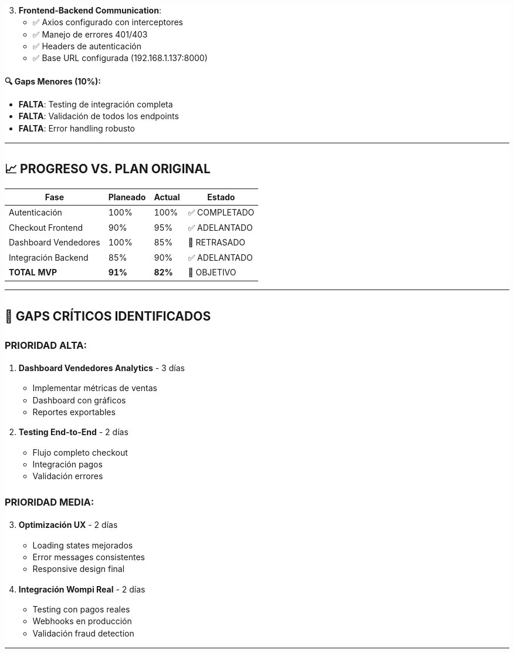3. **Frontend-Backend Communication**:
   - ✅ Axios configurado con interceptores
   - ✅ Manejo de errores 401/403
   - ✅ Headers de autenticación
   - ✅ Base URL configurada (192.168.1.137:8000)

#### 🔍 Gaps Menores (10%):
- **FALTA**: Testing de integración completa
- **FALTA**: Validación de todos los endpoints
- **FALTA**: Error handling robusto

---

## 📈 PROGRESO VS. PLAN ORIGINAL

| Fase | Planeado | Actual | Estado |
|------|----------|--------|--------|
| Autenticación | 100% | 100% | ✅ COMPLETADO |
| Checkout Frontend | 90% | 95% | ✅ ADELANTADO |
| Dashboard Vendedores | 100% | 85% | 🔄 RETRASADO |
| Integración Backend | 85% | 90% | ✅ ADELANTADO |
| **TOTAL MVP** | **91%** | **82%** | 🎯 OBJETIVO |

---

## 🚨 GAPS CRÍTICOS IDENTIFICADOS

### PRIORIDAD ALTA:
1. **Dashboard Vendedores Analytics** - 3 días
   - Implementar métricas de ventas
   - Dashboard con gráficos
   - Reportes exportables

2. **Testing End-to-End** - 2 días
   - Flujo completo checkout
   - Integración pagos
   - Validación errores

### PRIORIDAD MEDIA:
3. **Optimización UX** - 2 días
   - Loading states mejorados
   - Error messages consistentes
   - Responsive design final

4. **Integración Wompi Real** - 2 días
   - Testing con pagos reales
   - Webhooks en producción
   - Validación fraud detection

---